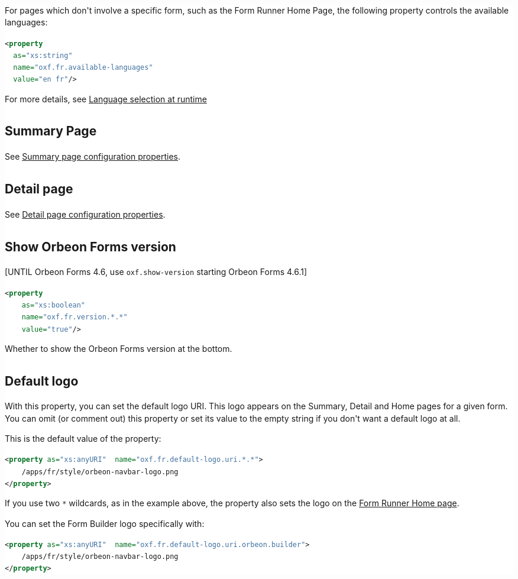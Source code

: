For pages which don't involve a specific form, such as the Form Runner Home Page, the following property controls the available languages:

```xml
<property
  as="xs:string"
  name="oxf.fr.available-languages"
  value="en fr"/>
```

 For more details, see [Language selection at runtime](../../form-runner/feature/localization.html#language-selection-at-runtime)

## Summary Page

See [Summary page configuration properties](form-runner-summary-page.md).

## Detail page

See [Detail page configuration properties](form-runner-detail-page.md).

## Show Orbeon Forms version

[UNTIL Orbeon Forms 4.6, use `oxf.show-version` starting Orbeon Forms 4.6.1]

```xml
<property
    as="xs:boolean"
    name="oxf.fr.version.*.*"
    value="true"/>
```

Whether to show the Orbeon Forms version at the bottom.

## Default logo

With this property, you can set the default logo URI. This logo appears on the Summary, Detail and Home pages for a given form. You can omit (or comment out) this property or set its value to the empty string if you don't want a default logo at all.

This is the default value of the property:

```xml
<property as="xs:anyURI"  name="oxf.fr.default-logo.uri.*.*">
    /apps/fr/style/orbeon-navbar-logo.png
</property>
```

If you use two `*` wildcards, as in the example above, the property also sets the logo on the [Form Runner Home page](../../form-runner/feature/home-page.md).

You can set the Form Builder logo specifically with:

```xml
<property as="xs:anyURI"  name="oxf.fr.default-logo.uri.orbeon.builder">
    /apps/fr/style/orbeon-navbar-logo.png
</property>
```


[6]: https://sites.google.com/a/orbeon.com/forms/doc/developer-guide/configuration-properties/configuration-properties-base
[11]: https://www.google.com/recaptcha/admin/create
[14]: ../../form-runner/advanced/buttons-and-processes/form-runner-actions/send-action.md
[15]: https://developer.chrome.com/devtools
[16]: http://getfirebug.com/
[17]: http://wiki.orbeon.com/forms/doc/contributor-guide/browser#TOC-IE-limit-of-31-CSS-files
[18]: https://github.com/orbeon/orbeon-forms/issues/635
[19]: https://github.com/orbeon/orbeon-forms/blob/master/form-runner/jvm/src/main/resources/apps/fr/i18n/resources.xml